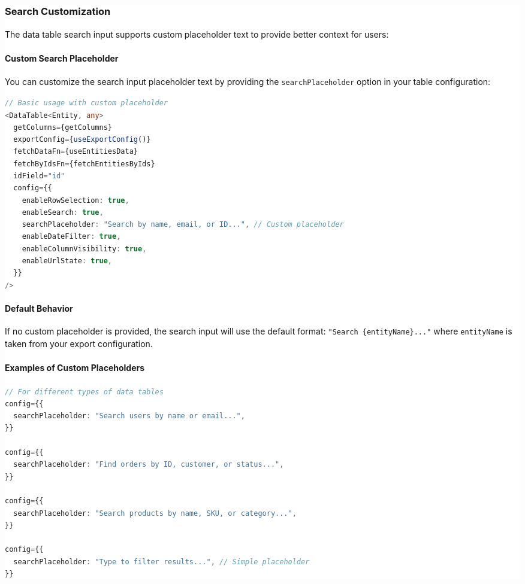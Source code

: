 ```typescript
```

### Search Customization

The data table search input supports custom placeholder text to provide better context for users:

#### Custom Search Placeholder

You can customize the search input placeholder text by providing the `searchPlaceholder` option in your table configuration:

```typescript
// Basic usage with custom placeholder
<DataTable<Entity, any>
  getColumns={getColumns}
  exportConfig={useExportConfig()}
  fetchDataFn={useEntitiesData}
  fetchByIdsFn={fetchEntitiesByIds}
  idField="id"
  config={{
    enableRowSelection: true,
    enableSearch: true,
    searchPlaceholder: "Search by name, email, or ID...", // Custom placeholder
    enableDateFilter: true,
    enableColumnVisibility: true,
    enableUrlState: true,
  }}
/>
```

#### Default Behavior

If no custom placeholder is provided, the search input will use the default format: `"Search {entityName}..."` where `entityName` is taken from your export configuration.

#### Examples of Custom Placeholders

```typescript
// For different types of data tables
config={{
  searchPlaceholder: "Search users by name or email...",
}}

config={{
  searchPlaceholder: "Find orders by ID, customer, or status...",
}}

config={{
  searchPlaceholder: "Search products by name, SKU, or category...",
}}

config={{
  searchPlaceholder: "Type to filter results...", // Simple placeholder
}}
```
